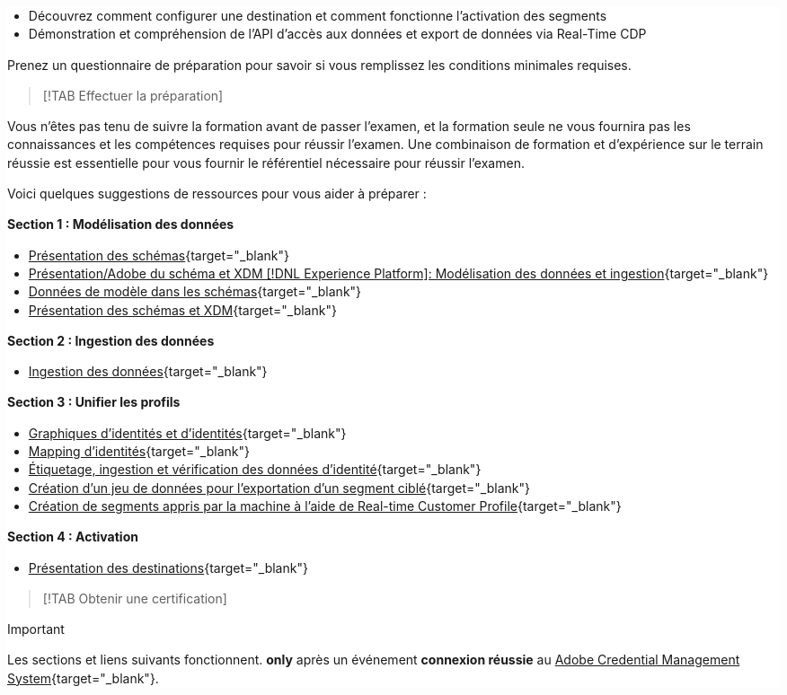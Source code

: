 * Découvrez comment configurer une destination et comment fonctionne l’activation des segments
* Démonstration et compréhension de l’API d’accès aux données et export de données via Real-Time CDP

Prenez un questionnaire de préparation pour savoir si vous remplissez les conditions minimales requises.


>[!TAB Effectuer la préparation]

Vous n’êtes pas tenu de suivre la formation avant de passer l’examen, et la formation seule ne vous fournira pas les connaissances et les compétences requises pour réussir l’examen. Une combinaison de formation et d’expérience sur le terrain réussie est essentielle pour vous fournir le référentiel nécessaire pour réussir l’examen.

Voici quelques suggestions de ressources pour vous aider à préparer :

**Section 1 : Modélisation des données**

* [Présentation des schémas](https://experienceleague.adobe.com/docs/experience-platform/xdm/schema/composition.html?lang=fr){target="_blank"}
* [Présentation/Adobe du schéma et XDM [!DNL Experience Platform]: Modélisation des données et ingestion](https://video.tv.adobe.com/v/27105){target="_blank"}
* [Données de modèle dans les schémas](https://experienceleague.adobe.com/docs/platform-learn/getting-started-for-data-architects-and-data-engineers/model-data-in-schemas.html){target="_blank"}
* [Présentation des schémas et XDM](https://experienceleague.adobe.com/docs/platform-learn/tutorials/schemas/schemas-and-experience-data-model.html?lang=fr){target="_blank"}

**Section 2 : Ingestion des données**

* [Ingestion des données](https://experienceleague.adobe.com/docs/experience-platform/ingestion/home.html?lang=en){target="_blank"}

**Section 3 : Unifier les profils**

* [Graphiques d’identités et d’identités](https://experienceleague.adobe.com/docs/platform-learn/tutorials/identities/understanding-identity-and-identity-graphs.html?lang=fr){target="_blank"}
* [Mapping d’identités](https://experienceleague.adobe.com/docs/platform-learn/getting-started-for-data-architects-and-data-engineers/map-identities.html?lang=en){target="_blank"}
* [Étiquetage, ingestion et vérification des données d’identité](https://experienceleague.adobe.com/docs/platform-learn/tutorials/identities/label-ingest-and-verify-identity-data.html?lang=en){target="_blank"}
* [Création d’un jeu de données pour l’exportation d’un segment ciblé](https://experienceleague.adobe.com/docs/experience-platform/segmentation/tutorials/create-dataset-export-segment.html){target="_blank"}
* [Création de segments appris par la machine à l’aide de Real-time Customer Profile](https://experienceleague.adobe.com/docs/platform-learn/tutorials/data-science-workspace/dsw-profile-segmentation.html?lang=en){target="_blank"}

**Section 4 : Activation**

* [Présentation des destinations](https://experienceleague.adobe.com/docs/experience-platform/destinations/home.html?lang=fr){target="_blank"}

>[!TAB Obtenir une certification]

>[!IMPORTANT]
>
>Les sections et liens suivants fonctionnent. **only**  après un événement **connexion réussie** au [Adobe Credential Management System](http://www.certmetrics.com/adobe){target="_blank"}.
